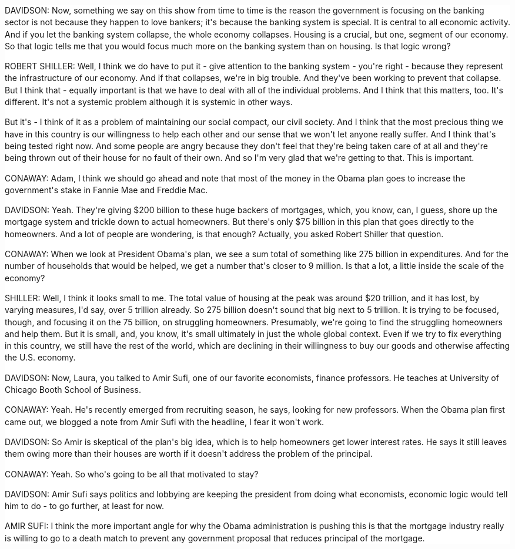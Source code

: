 DAVIDSON: Now, something we say on this show from time to time is the reason the government is focusing on the banking sector is not because they happen to love bankers; it's because the banking system is special. It is central to all economic activity. And if you let the banking system collapse, the whole economy collapses. Housing is a crucial, but one, segment of our economy. So that logic tells me that you would focus much more on the banking system than on housing. Is that logic wrong?

ROBERT SHILLER: Well, I think we do have to put it - give attention to the banking system - you're right - because they represent the infrastructure of our economy. And if that collapses, we're in big trouble. And they've been working to prevent that collapse. But I think that - equally important is that we have to deal with all of the individual problems. And I think that this matters, too. It's different. It's not a systemic problem although it is systemic in other ways.

But it's - I think of it as a problem of maintaining our social compact, our civil society. And I think that the most precious thing we have in this country is our willingness to help each other and our sense that we won't let anyone really suffer. And I think that's being tested right now. And some people are angry because they don't feel that they're being taken care of at all and they're being thrown out of their house for no fault of their own. And so I'm very glad that we're getting to that. This is important.

CONAWAY: Adam, I think we should go ahead and note that most of the money in the Obama plan goes to increase the government's stake in Fannie Mae and Freddie Mac.

DAVIDSON: Yeah. They're giving $200 billion to these huge backers of mortgages, which, you know, can, I guess, shore up the mortgage system and trickle down to actual homeowners. But there's only $75 billion in this plan that goes directly to the homeowners. And a lot of people are wondering, is that enough? Actually, you asked Robert Shiller that question.

CONAWAY: When we look at President Obama's plan, we see a sum total of something like 275 billion in expenditures. And for the number of households that would be helped, we get a number that's closer to 9 million. Is that a lot, a little inside the scale of the economy?

SHILLER: Well, I think it looks small to me. The total value of housing at the peak was around $20 trillion, and it has lost, by varying measures, I'd say, over 5 trillion already. So 275 billion doesn't sound that big next to 5 trillion. It is trying to be focused, though, and focusing it on the 75 billion, on struggling homeowners. Presumably, we're going to find the struggling homeowners and help them. But it is small, and, you know, it's small ultimately in just the whole global context. Even if we try to fix everything in this country, we still have the rest of the world, which are declining in their willingness to buy our goods and otherwise affecting the U.S. economy.

DAVIDSON: Now, Laura, you talked to Amir Sufi, one of our favorite economists, finance professors. He teaches at University of Chicago Booth School of Business.

CONAWAY: Yeah. He's recently emerged from recruiting season, he says, looking for new professors. When the Obama plan first came out, we blogged a note from Amir Sufi with the headline, I fear it won't work.

DAVIDSON: So Amir is skeptical of the plan's big idea, which is to help homeowners get lower interest rates. He says it still leaves them owing more than their houses are worth if it doesn't address the problem of the principal.

CONAWAY: Yeah. So who's going to be all that motivated to stay?

DAVIDSON: Amir Sufi says politics and lobbying are keeping the president from doing what economists, economic logic would tell him to do - to go further, at least for now.

AMIR SUFI: I think the more important angle for why the Obama administration is pushing this is that the mortgage industry really is willing to go to a death match to prevent any government proposal that reduces principal of the mortgage.
